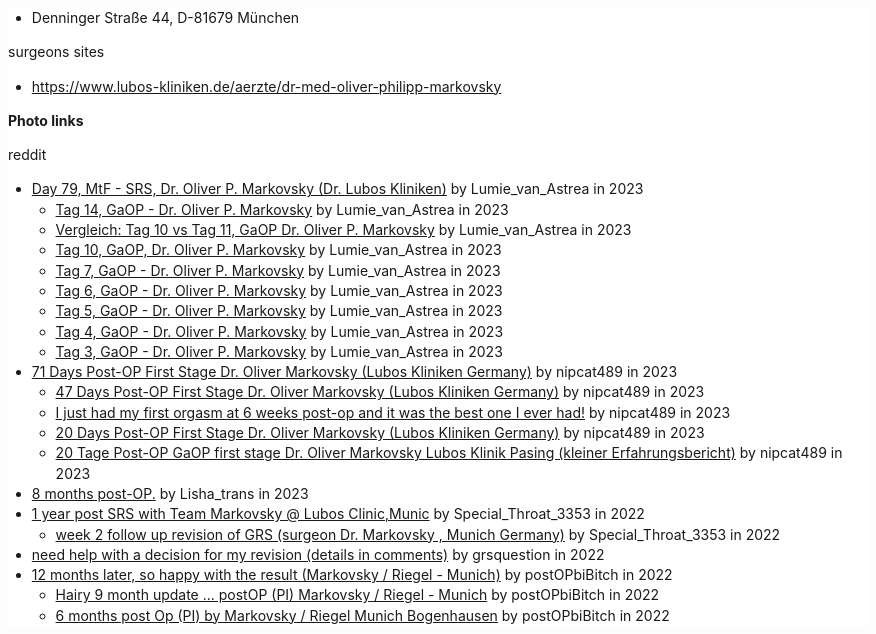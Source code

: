 * Denninger Straße 44, D-81679 München

surgeons sites

* https://www.lubos-kliniken.de/aerzte/dr-med-oliver-philipp-markovsky

**Photo links**

reddit

* [Day 79, MtF - SRS, Dr. Oliver P. Markovsky (Dr. Lubos Kliniken)](https://www.reddit.com/r/Transgender_Surgeries/comments/13yam4l/day_79_mtf_srs_dr_oliver_p_markovsky_dr_lubos/) by Lumie_van_Astrea in 2023
    * [Tag 14, GaOP - Dr. Oliver P. Markovsky](https://www.reddit.com/r/germantrans/comments/124qw7a/tag_14_gaop_dr_oliver_p_markovsky/) by Lumie_van_Astrea in 2023
    * [Vergleich: Tag 10 vs Tag 11, GaOP Dr. Oliver P. Markovsky](https://www.reddit.com/r/germantrans/comments/121i46t/vergleich_tag_10_vs_tag_11_gaop_dr_oliver_p/) by Lumie_van_Astrea in 2023
    * [Tag 10, GaOP, Dr. Oliver P. Markovsky](https://www.reddit.com/r/germantrans/comments/120jkyp/tag_10_gaop_dr_oliver_p_markovsky/) by Lumie_van_Astrea in 2023
    * [Tag 7, GaOP - Dr. Oliver P. Markovsky](https://www.reddit.com/r/germantrans/comments/11xe0cc/tag_7_gaop_dr_oliver_p_markovsky/) by Lumie_van_Astrea in 2023
    * [Tag 6, GaOP - Dr. Oliver P. Markovsky](https://www.reddit.com/r/germantrans/comments/11whpqv/tag_6_gaop_dr_oliver_p_markovsky/) by Lumie_van_Astrea in 2023
    * [Tag 5, GaOP - Dr. Oliver P. Markovsky](https://www.reddit.com/r/germantrans/comments/11vfjmz/tag_5_gaop_dr_oliver_p_markovsky/) by Lumie_van_Astrea in 2023
    * [Tag 4, GaOP - Dr. Oliver P. Markovsky](https://www.reddit.com/r/germantrans/comments/11ukynr/tag_4_gaop_dr_oliver_p_markovsky/) by Lumie_van_Astrea in 2023
    * [Tag 3, GaOP - Dr. Oliver P. Markovsky](https://www.reddit.com/r/germantrans/comments/11tru72/tag_3_gaop_dr_oliver_p_markovsky/) by Lumie_van_Astrea in 2023
* [71 Days Post-OP First Stage Dr. Oliver Markovsky (Lubos Kliniken Germany)](https://www.reddit.com/r/Transgender_Surgeries/comments/13gmfjc/71_days_postop_first_stage_dr_oliver_markovsky/) by nipcat489 in 2023
    * [47 Days Post-OP First Stage Dr. Oliver Markovsky (Lubos Kliniken Germany)](https://www.reddit.com/r/Transgender_Surgeries/comments/12qw6kw/47_days_postop_first_stage_dr_oliver_markovsky/) by nipcat489 in 2023
    * [I just had my first orgasm at 6 weeks post-op and it was the best one I ever had!](https://www.reddit.com/r/Transgender_Surgeries/comments/12o7qv2/i_just_had_my_first_orgasm_at_6_weeks_postop_and/) by nipcat489 in 2023
    * [20 Days Post-OP First Stage Dr. Oliver Markovsky (Lubos Kliniken Germany)](https://www.reddit.com/r/Transgender_Surgeries/comments/11ynm9v/20_days_postop_first_stage_dr_oliver_markovsky/) by nipcat489 in 2023
    * [20 Tage Post-OP GaOP first stage Dr. Oliver Markovsky Lubos Klinik Pasing (kleiner Erfahrungsbericht)](https://www.reddit.com/r/germantrans/comments/11yhe97/20_tage_postop_gaop_first_stage_dr_oliver/) by nipcat489 in 2023
* [8 months post-OP.](https://www.reddit.com/r/Transgender_Surgeries/comments/10ifqec/8_months_postop/) by Lisha_trans in 2023
* [1 year post SRS with Team Markovsky @ Lubos Clinic,Munic](https://www.reddit.com/r/Transgender_Surgeries/comments/zsppih/1_year_post_srs_with_team_markovsky_lubos/) by Special_Throat_3353 in 2022
    * [week 2 follow up revision of GRS (surgeon Dr. Markovsky , Munich Germany)](https://www.reddit.com/r/Transgender_Surgeries/comments/vtly4r/week_2_follow_up_revision_of_grs_surgeon_dr/) by Special_Throat_3353 in 2022
* [need help with a decision for my revision (details in comments)](https://www.reddit.com/r/Transgender_Surgeries/comments/z04cr8/need_help_with_a_decision_for_my_revision_details/) by grsquestion in 2022
* [12 months later, so happy with the result (Markovsky / Riegel - Munich)](https://www.reddit.com/r/Transgender_Surgeries/comments/vvknu7/12_months_later_so_happy_with_the_result/) by postOPbiBitch in 2022
    * [Hairy 9 month update ... postOP (PI) Markovsky / Riegel - Munich](https://www.reddit.com/r/Transgender_Surgeries/comments/u2j0q8/hairy_9_month_update_postop_pi_markovsky_riegel/) by postOPbiBitch in 2022
    * [6 months post Op (PI) by Markovsky / Riegel Munich Bogenhausen](https://www.reddit.com/r/Transgender_Surgeries/comments/s164qe/6_months_post_op_pi_by_markovsky_riegel_munich/) by postOPbiBitch in 2022
